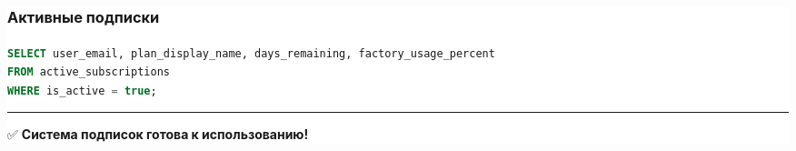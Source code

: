 ### Активные подписки
```sql
SELECT user_email, plan_display_name, days_remaining, factory_usage_percent 
FROM active_subscriptions 
WHERE is_active = true;
```

---

✅ **Система подписок готова к использованию!**
